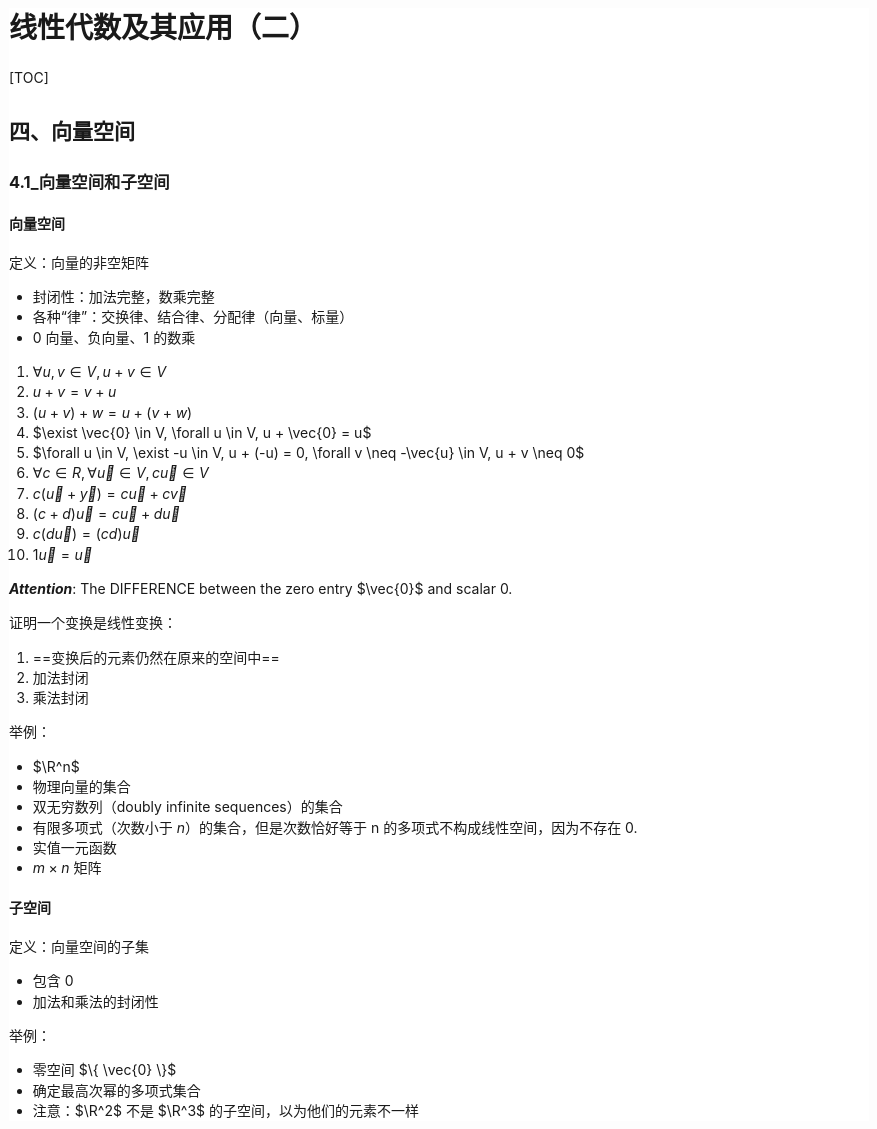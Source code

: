 # 线性代数及其应用（二）

[TOC]

## 四、向量空间

### 4.1_向量空间和子空间

#### 向量空间

定义：向量的非空矩阵

- 封闭性：加法完整，数乘完整
- 各种“律”：交换律、结合律、分配律（向量、标量）
- 0 向量、负向量、1 的数乘

1. $\forall u, v \in V, u+v \in V$
2. $u + v = v + u$
3. $(u+v)+w = u+(v+w)$
4. $\exist \vec{0} \in V, \forall u \in V, u + \vec{0} = u$
5. $\forall u \in V, \exist -u \in V, u + (-u) = 0, \forall v \neq -\vec{u} \in V, u + v \neq 0$
6. $\forall c \in R, \forall \vec{u} \in V, c \vec{u} \in V$
7. $c(\vec{u} + \vec{y}) = c \vec{u} + c \vec{v}$
8. $(c + d) \vec{u} = c \vec{u} + d \vec{u}$
9. $c(d \vec{u}) = (cd) \vec{u}$
10. $1 \vec{u} = \vec{u}$

***Attention***: The DIFFERENCE between the zero entry $\vec{0}$ and scalar 0.

证明一个变换是线性变换：

1. ==变换后的元素仍然在原来的空间中==
2. 加法封闭
3. 乘法封闭

举例：

- $\R^n$
- 物理向量的集合
- 双无穷数列（doubly infinite sequences）的集合
- 有限多项式（次数小于 $n$）的集合，但是次数恰好等于 n 的多项式不构成线性空间，因为不存在 0.
- 实值一元函数
- $m \times n$ 矩阵

#### 子空间

定义：向量空间的子集

- 包含 0
- 加法和乘法的封闭性

举例：

- 零空间 $\{ \vec{0} \}$
- 确定最高次幂的多项式集合
- 注意：$\R^2$ 不是 $\R^3$ 的子空间，以为他们的元素不一样
